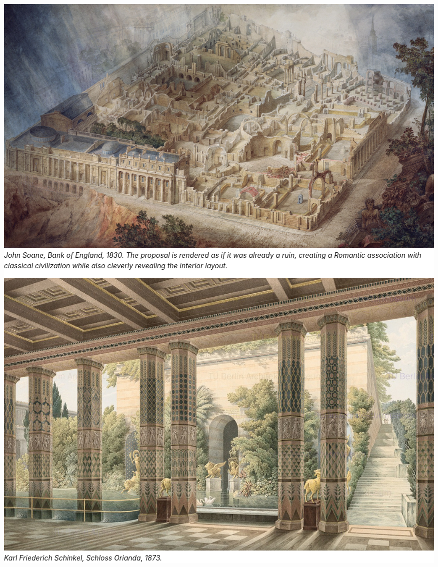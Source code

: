 ![john soane bank of england](images/13-3/soane-bank.jpg#img-full)
*John Soane, Bank of England, 1830. The proposal is rendered as if it was already a ruin, creating a Romantic association with classical civilization while also cleverly revealing the interior layout.*

![schinkel orianda](images/13-3/schinkel-orianda.jpg#img-full)
*Karl Friederich Schinkel, Schloss Orianda, 1873.*
